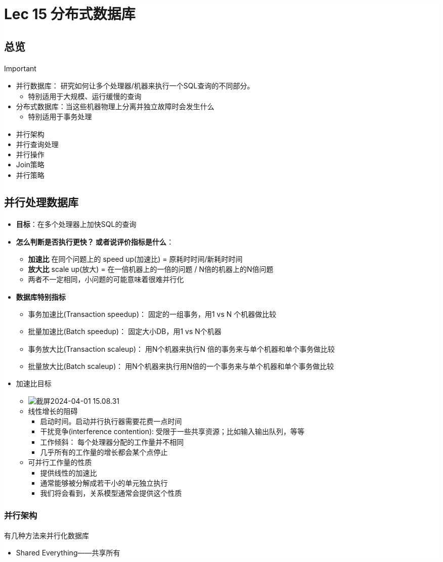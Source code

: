 # Lec 15 分布式数据库

## 总览

> [!IMPORTANT]
>
> - 并行数据库： 研究如何让多个处理器/机器来执行一个SQL查询的不同部分。
>   - 特别适用于大规模、运行缓慢的查询
> - 分布式数据库：当这些机器物理上分离并独立故障时会发生什么
>   - 特别适用于事务处理

- 并行架构
- 并行查询处理
- 并行操作
- Join策略
- 并行策略



## 并行处理数据库

- **目标**：在多个处理器上加快SQL的查询
- **怎么判断是否执行更快？ 或者说评价指标是什么**：

  - **加速比** 在同个问题上的 speed up(加速比) = 原耗时时间/新耗时时间
  - **放大比** scale up(放大) = 在一倍机器上的一倍的问题 / N倍的机器上的N倍问题
  - 两者不一定相同，小问题的可能意味着很难并行化
- **数据库特别指标**
  - 事务加速比(Transaction speedup)： 固定的一组事务，用1 vs N 个机器做比较

  - 批量加速比(Batch speedup)： 固定大小DB，用1 vs N个机器

  - 事务放大比(Transaction scaleup)： 用N个机器来执行N 倍的事务来与单个机器和单个事务做比较
  - 批量放大比(Batch scaleup)： 用N个机器来执行用N倍的一个事务来与单个机器和单个事务做比较
- 加速比目标

  - ![截屏2024-04-01 15.08.31](http://14.103.135.111:49153/i/660a5d7b9ae57.png)
  - 线性增长的阻碍
    - 启动时间。启动并行执行器需要花费一点时间
    - 干扰竞争(interference contention): 受限于一些共享资源；比如输入输出队列，等等
    - 工作倾斜： 每个处理器分配的工作量并不相同
    - 几乎所有的工作量的增长都会某个点停止
  - 可并行工作量的性质
    - 提供线性的加速比
    - 通常能够被分解成若干小的单元独立执行
    - 我们将会看到，关系模型通常会提供这个性质

### 并行架构

有几种方法来并行化数据库



- Shared Everything——共享所有
